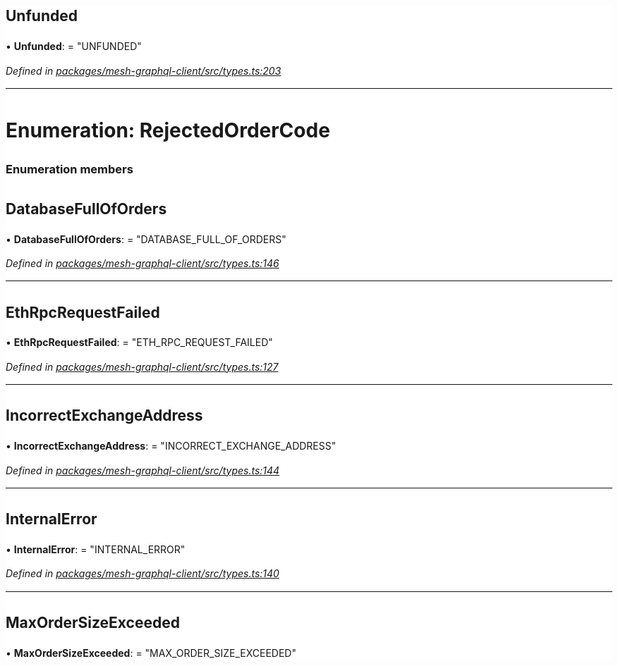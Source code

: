 ## Unfunded

• **Unfunded**: = "UNFUNDED"

_Defined in [packages/mesh-graphql-client/src/types.ts:203](https://github.com/0xProject/0x-mesh/blob/2a7e4503/packages/mesh-graphql-client/src/types.ts#L203)_

<hr />

# Enumeration: RejectedOrderCode

### Enumeration members

## DatabaseFullOfOrders

• **DatabaseFullOfOrders**: = "DATABASE_FULL_OF_ORDERS"

_Defined in [packages/mesh-graphql-client/src/types.ts:146](https://github.com/0xProject/0x-mesh/blob/2a7e4503/packages/mesh-graphql-client/src/types.ts#L146)_

---

## EthRpcRequestFailed

• **EthRpcRequestFailed**: = "ETH_RPC_REQUEST_FAILED"

_Defined in [packages/mesh-graphql-client/src/types.ts:127](https://github.com/0xProject/0x-mesh/blob/2a7e4503/packages/mesh-graphql-client/src/types.ts#L127)_

---

## IncorrectExchangeAddress

• **IncorrectExchangeAddress**: = "INCORRECT_EXCHANGE_ADDRESS"

_Defined in [packages/mesh-graphql-client/src/types.ts:144](https://github.com/0xProject/0x-mesh/blob/2a7e4503/packages/mesh-graphql-client/src/types.ts#L144)_

---

## InternalError

• **InternalError**: = "INTERNAL_ERROR"

_Defined in [packages/mesh-graphql-client/src/types.ts:140](https://github.com/0xProject/0x-mesh/blob/2a7e4503/packages/mesh-graphql-client/src/types.ts#L140)_

---

## MaxOrderSizeExceeded

• **MaxOrderSizeExceeded**: = "MAX_ORDER_SIZE_EXCEEDED"

